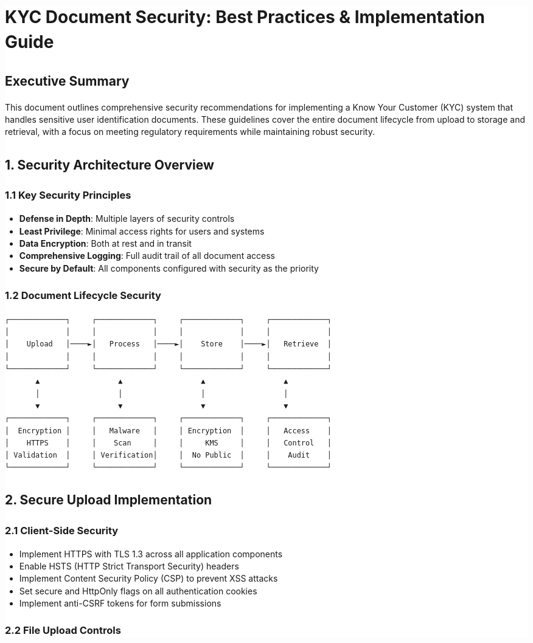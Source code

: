 # KYC Document Security: Best Practices & Implementation Guide

## Executive Summary

This document outlines comprehensive security recommendations for implementing a Know Your Customer (KYC) system that handles sensitive user identification documents. These guidelines cover the entire document lifecycle from upload to storage and retrieval, with a focus on meeting regulatory requirements while maintaining robust security.

## 1. Security Architecture Overview

### 1.1 Key Security Principles

- **Defense in Depth**: Multiple layers of security controls
- **Least Privilege**: Minimal access rights for users and systems
- **Data Encryption**: Both at rest and in transit
- **Comprehensive Logging**: Full audit trail of all document access
- **Secure by Default**: All components configured with security as the priority

### 1.2 Document Lifecycle Security

```
┌─────────────┐     ┌─────────────┐     ┌─────────────┐     ┌─────────────┐
│             │     │             │     │             │     │             │
│    Upload   │────►│   Process   │────►│    Store    │────►│   Retrieve  │
│             │     │             │     │             │     │             │
└─────────────┘     └─────────────┘     └─────────────┘     └─────────────┘
       ▲                  ▲                  ▲                  ▲
       │                  │                  │                  │
       ▼                  ▼                  ▼                  ▼
┌─────────────┐     ┌─────────────┐     ┌─────────────┐     ┌─────────────┐
│  Encryption │     │   Malware   │     │ Encryption  │     │   Access    │
│    HTTPS    │     │    Scan     │     │     KMS     │     │   Control   │
│ Validation  │     │ Verification│     │  No Public  │     │    Audit    │
└─────────────┘     └─────────────┘     └─────────────┘     └─────────────┘
```

## 2. Secure Upload Implementation

### 2.1 Client-Side Security

- Implement HTTPS with TLS 1.3 across all application components
- Enable HSTS (HTTP Strict Transport Security) headers
- Implement Content Security Policy (CSP) to prevent XSS attacks
- Set secure and HttpOnly flags on all authentication cookies
- Implement anti-CSRF tokens for form submissions

### 2.2 File Upload Controls

